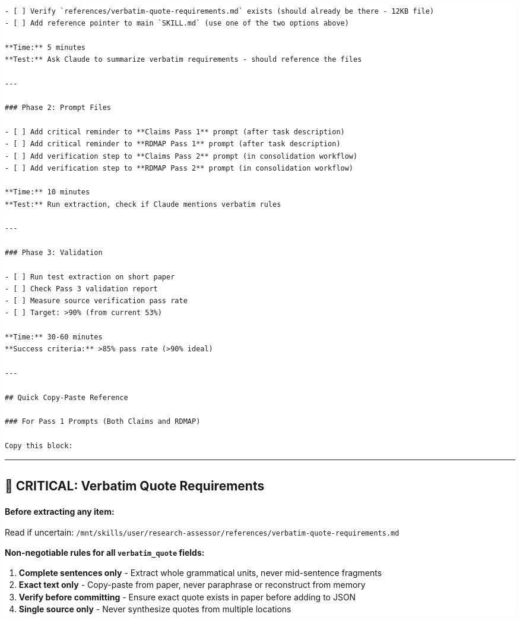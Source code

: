 ```
- [ ] Verify `references/verbatim-quote-requirements.md` exists (should already be there - 12KB file)
- [ ] Add reference pointer to main `SKILL.md` (use one of the two options above)

**Time:** 5 minutes  
**Test:** Ask Claude to summarize verbatim requirements - should reference the files

---

### Phase 2: Prompt Files

- [ ] Add critical reminder to **Claims Pass 1** prompt (after task description)
- [ ] Add critical reminder to **RDMAP Pass 1** prompt (after task description)
- [ ] Add verification step to **Claims Pass 2** prompt (in consolidation workflow)
- [ ] Add verification step to **RDMAP Pass 2** prompt (in consolidation workflow)

**Time:** 10 minutes  
**Test:** Run extraction, check if Claude mentions verbatim rules

---

### Phase 3: Validation

- [ ] Run test extraction on short paper
- [ ] Check Pass 3 validation report
- [ ] Measure source verification pass rate
- [ ] Target: >90% (from current 53%)

**Time:** 30-60 minutes  
**Success criteria:** >85% pass rate (>90% ideal)

---

## Quick Copy-Paste Reference

### For Pass 1 Prompts (Both Claims and RDMAP)

Copy this block:

```
---

## 🚨 CRITICAL: Verbatim Quote Requirements

**Before extracting any item:**

Read if uncertain: `/mnt/skills/user/research-assessor/references/verbatim-quote-requirements.md`

**Non-negotiable rules for all `verbatim_quote` fields:**

1. **Complete sentences only** - Extract whole grammatical units, never mid-sentence fragments
2. **Exact text only** - Copy-paste from paper, never paraphrase or reconstruct from memory  
3. **Verify before committing** - Ensure exact quote exists in paper before adding to JSON
4. **Single source only** - Never synthesize quotes from multiple locations
